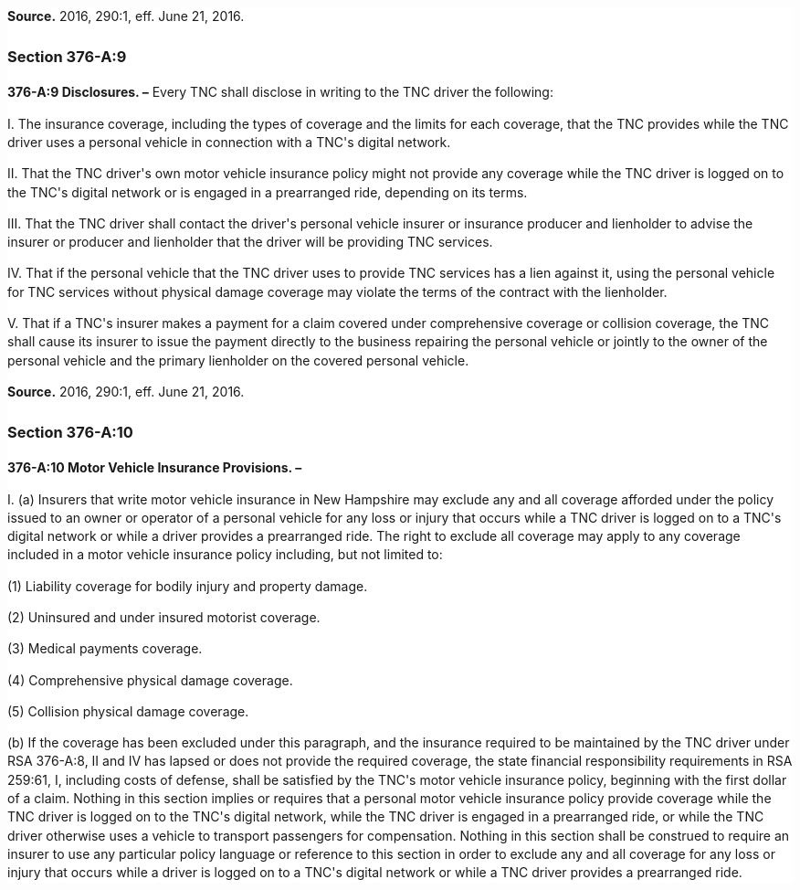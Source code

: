 **Source.** 2016, 290:1, eff. June 21, 2016.

### Section 376-A:9

 **376-A:9 Disclosures. –** Every TNC shall disclose in writing to
the TNC driver the following:
                                             
 I. The insurance coverage, including the types of coverage and the
limits for each coverage, that the TNC provides while the TNC driver
uses a personal vehicle in connection with a TNC's digital network.
                                             
 II. That the TNC driver's own motor vehicle insurance policy might
not provide any coverage while the TNC driver is logged on to the TNC's
digital network or is engaged in a prearranged ride, depending on its
terms.
                                             
 III. That the TNC driver shall contact the driver's personal vehicle
insurer or insurance producer and lienholder to advise the insurer or
producer and lienholder that the driver will be providing TNC services.
                                             
 IV. That if the personal vehicle that the TNC driver uses to provide
TNC services has a lien against it, using the personal vehicle for TNC
services without physical damage coverage may violate the terms of the
contract with the lienholder.
                                             
 V. That if a TNC's insurer makes a payment for a claim covered under
comprehensive coverage or collision coverage, the TNC shall cause its
insurer to issue the payment directly to the business repairing the
personal vehicle or jointly to the owner of the personal vehicle and the
primary lienholder on the covered personal vehicle.

**Source.** 2016, 290:1, eff. June 21, 2016.

### Section 376-A:10

 **376-A:10 Motor Vehicle Insurance Provisions. –**
                                             
 I. (a) Insurers that write motor vehicle insurance in New Hampshire
may exclude any and all coverage afforded under the policy issued to an
owner or operator of a personal vehicle for any loss or injury that
occurs while a TNC driver is logged on to a TNC's digital network or
while a driver provides a prearranged ride. The right to exclude all
coverage may apply to any coverage included in a motor vehicle insurance
policy including, but not limited to:
                                             
 (1) Liability coverage for bodily injury and property damage.
                                             
 (2) Uninsured and under insured motorist coverage.
                                             
 (3) Medical payments coverage.
                                             
 (4) Comprehensive physical damage coverage.
                                             
 (5) Collision physical damage coverage.
                                             
 (b) If the coverage has been excluded under this paragraph, and
the insurance required to be maintained by the TNC driver under RSA
376-A:8, II and IV has lapsed or does not provide the required coverage,
the state financial responsibility requirements in RSA 259:61, I,
including costs of defense, shall be satisfied by the TNC's motor
vehicle insurance policy, beginning with the first dollar of a claim.
Nothing in this section implies or requires that a personal motor
vehicle insurance policy provide coverage while the TNC driver is logged
on to the TNC's digital network, while the TNC driver is engaged in a
prearranged ride, or while the TNC driver otherwise uses a vehicle to
transport passengers for compensation. Nothing in this section shall be
construed to require an insurer to use any particular policy language or
reference to this section in order to exclude any and all coverage for
any loss or injury that occurs while a driver is logged on to a TNC's
digital network or while a TNC driver provides a prearranged ride.